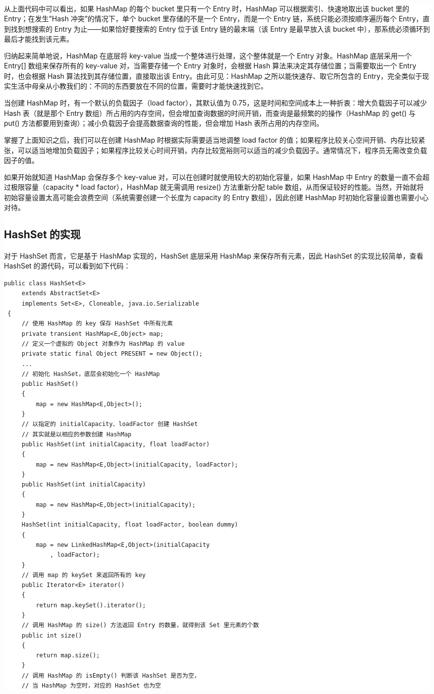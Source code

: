 从上面代码中可以看出，如果 HashMap 的每个 bucket 里只有一个 Entry 时，HashMap 可以根据索引、快速地取出该 bucket 里的 Entry；在发生”Hash 冲突”的情况下，单个 bucket 里存储的不是一个 Entry，而是一个 Entry 链，系统只能必须按顺序遍历每个 Entry，直到找到想搜索的 Entry 为止——如果恰好要搜索的 Entry 位于该 Entry 链的最末端（该 Entry 是最早放入该 bucket 中），那系统必须循环到最后才能找到该元素。

归纳起来简单地说，HashMap 在底层将 key-value 当成一个整体进行处理，这个整体就是一个 Entry 对象。HashMap 底层采用一个 Entry[] 数组来保存所有的 key-value 对，当需要存储一个 Entry 对象时，会根据 Hash 算法来决定其存储位置；当需要取出一个 Entry 时，也会根据 Hash 算法找到其存储位置，直接取出该 Entry。由此可见：HashMap 之所以能快速存、取它所包含的 Entry，完全类似于现实生活中母亲从小教我们的：不同的东西要放在不同的位置，需要时才能快速找到它。

当创建 HashMap 时，有一个默认的负载因子（load factor），其默认值为 0.75，这是时间和空间成本上一种折衷：增大负载因子可以减少 Hash 表（就是那个 Entry 数组）所占用的内存空间，但会增加查询数据的时间开销，而查询是最频繁的的操作（HashMap 的 get() 与 put() 方法都要用到查询）；减小负载因子会提高数据查询的性能，但会增加 Hash 表所占用的内存空间。

掌握了上面知识之后，我们可以在创建 HashMap 时根据实际需要适当地调整 load factor 的值；如果程序比较关心空间开销、内存比较紧张，可以适当地增加负载因子；如果程序比较关心时间开销，内存比较宽裕则可以适当的减少负载因子。通常情况下，程序员无需改变负载因子的值。

如果开始就知道 HashMap 会保存多个 key-value 对，可以在创建时就使用较大的初始化容量，如果 HashMap 中 Entry 的数量一直不会超过极限容量（capacity * load factor），HashMap 就无需调用 resize() 方法重新分配 table 数组，从而保证较好的性能。当然，开始就将初始容量设置太高可能会浪费空间（系统需要创建一个长度为 capacity 的 Entry 数组），因此创建 HashMap 时初始化容量设置也需要小心对待。

## HashSet 的实现

对于 HashSet 而言，它是基于 HashMap 实现的，HashSet 底层采用 HashMap 来保存所有元素，因此 HashSet 的实现比较简单，查看 HashSet 的源代码，可以看到如下代码：

```
public class HashSet<E>
     extends AbstractSet<E>
     implements Set<E>, Cloneable, java.io.Serializable
 {
     // 使用 HashMap 的 key 保存 HashSet 中所有元素
     private transient HashMap<E,Object> map;
     // 定义一个虚拟的 Object 对象作为 HashMap 的 value
     private static final Object PRESENT = new Object();
     ...
     // 初始化 HashSet，底层会初始化一个 HashMap
     public HashSet()
     {
         map = new HashMap<E,Object>();
     }
     // 以指定的 initialCapacity、loadFactor 创建 HashSet
     // 其实就是以相应的参数创建 HashMap
     public HashSet(int initialCapacity, float loadFactor)
     {
         map = new HashMap<E,Object>(initialCapacity, loadFactor);
     }
     public HashSet(int initialCapacity)
     {
         map = new HashMap<E,Object>(initialCapacity);
     }
     HashSet(int initialCapacity, float loadFactor, boolean dummy)
     {
         map = new LinkedHashMap<E,Object>(initialCapacity
             , loadFactor);
     }
     // 调用 map 的 keySet 来返回所有的 key
     public Iterator<E> iterator()
     {
         return map.keySet().iterator();
     }
     // 调用 HashMap 的 size() 方法返回 Entry 的数量，就得到该 Set 里元素的个数
     public int size()
     {
         return map.size();
     }
     // 调用 HashMap 的 isEmpty() 判断该 HashSet 是否为空，
     // 当 HashMap 为空时，对应的 HashSet 也为空
```